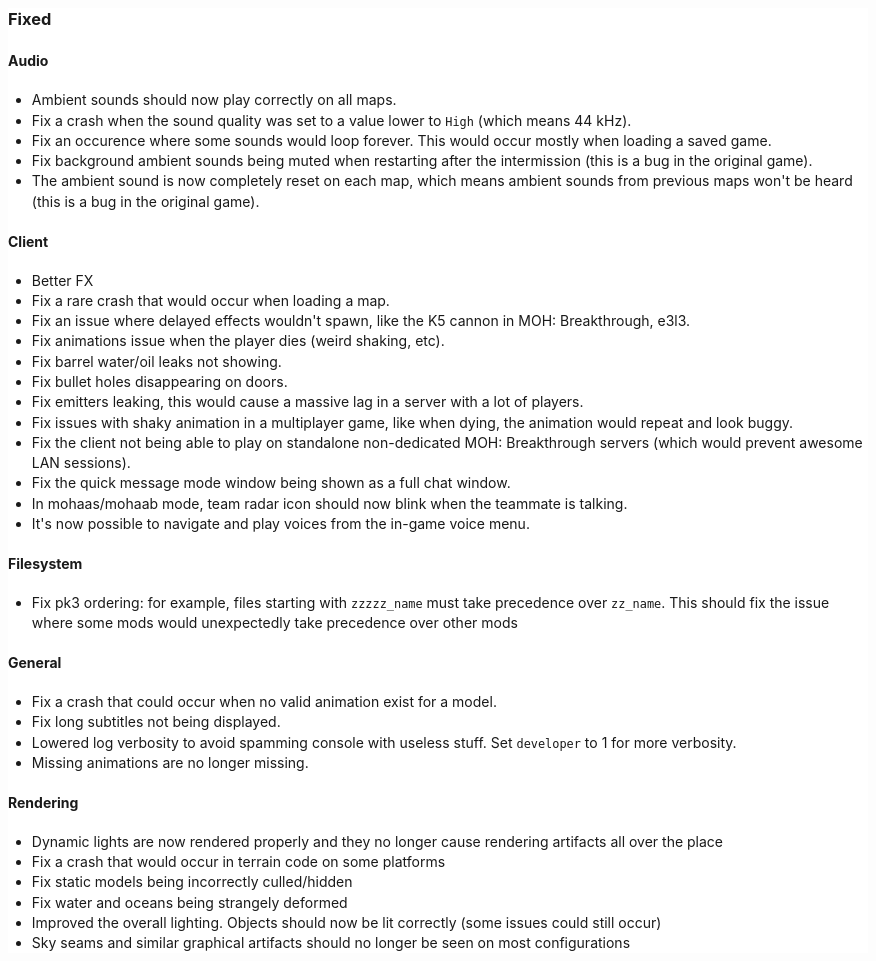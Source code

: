 ### Fixed

#### Audio

- Ambient sounds should now play correctly on all maps.
- Fix a crash when the sound quality was set to a value lower to `High` (which means 44 kHz).
- Fix an occurence where some sounds would loop forever. This would occur mostly when loading a saved game.
- Fix background ambient sounds being muted when restarting after the intermission (this is a bug in the original game).
- The ambient sound is now completely reset on each map, which means ambient sounds from previous maps won't be heard (this is a bug in the original game).

#### Client

- Better FX
- Fix a rare crash that would occur when loading a map.
- Fix an issue where delayed effects wouldn't spawn, like the K5 cannon in MOH: Breakthrough, e3l3.
- Fix animations issue when the player dies (weird shaking, etc).
- Fix barrel water/oil leaks not showing.
- Fix bullet holes disappearing on doors.
- Fix emitters leaking, this would cause a massive lag in a server with a lot of players.
- Fix issues with shaky animation in a multiplayer game, like when dying, the animation would repeat and look buggy.
- Fix the client not being able to play on standalone non-dedicated MOH: Breakthrough servers (which would prevent awesome LAN sessions).
- Fix the quick message mode window being shown as a full chat window.
- In mohaas/mohaab mode, team radar icon should now blink when the teammate is talking.
- It's now possible to navigate and play voices from the in-game voice menu.

#### Filesystem

- Fix pk3 ordering: for example, files starting with `zzzzz_name` must take precedence over `zz_name`. This should fix the issue where some mods would unexpectedly take precedence over other mods

#### General

- Fix a crash that could occur when no valid animation exist for a model.
- Fix long subtitles not being displayed.
- Lowered log verbosity to avoid spamming console with useless stuff. Set `developer` to 1 for more verbosity.
- Missing animations are no longer missing.

#### Rendering

- Dynamic lights are now rendered properly and they no longer cause rendering artifacts all over the place
- Fix a crash that would occur in terrain code on some platforms
- Fix static models being incorrectly culled/hidden
- Fix water and oceans being strangely deformed
- Improved the overall lighting. Objects should now be lit correctly (some issues could still occur)
- Sky seams and similar graphical artifacts should no longer be seen on most configurations
